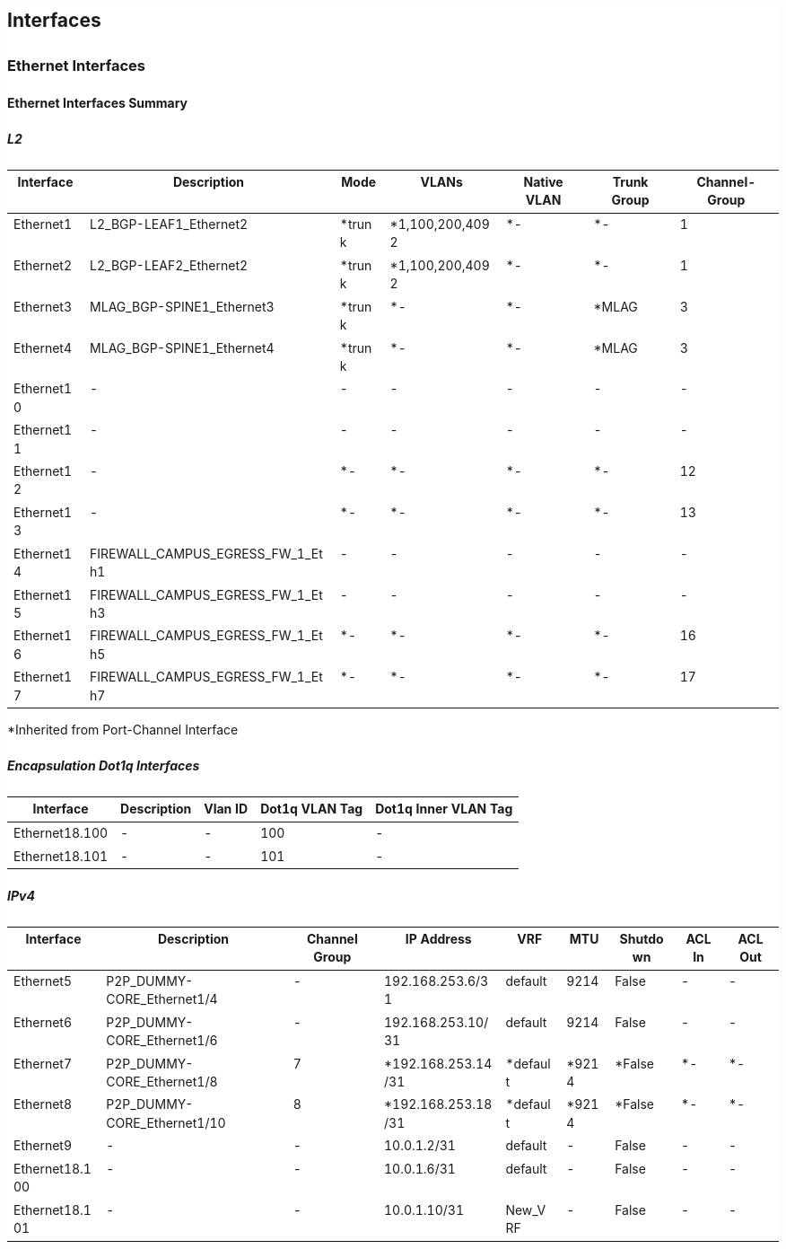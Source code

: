 ## Interfaces

### Ethernet Interfaces

#### Ethernet Interfaces Summary

##### L2

| Interface | Description | Mode | VLANs | Native VLAN | Trunk Group | Channel-Group |
| --------- | ----------- | ---- | ----- | ----------- | ----------- | ------------- |
| Ethernet1 | L2_BGP-LEAF1_Ethernet2 | *trunk | *1,100,200,4092 | *- | *- | 1 |
| Ethernet2 | L2_BGP-LEAF2_Ethernet2 | *trunk | *1,100,200,4092 | *- | *- | 1 |
| Ethernet3 | MLAG_BGP-SPINE1_Ethernet3 | *trunk | *- | *- | *MLAG | 3 |
| Ethernet4 | MLAG_BGP-SPINE1_Ethernet4 | *trunk | *- | *- | *MLAG | 3 |
| Ethernet10 | - | - | - | - | - | - |
| Ethernet11 | - | - | - | - | - | - |
| Ethernet12 | - | *- | *- | *- | *- | 12 |
| Ethernet13 | - | *- | *- | *- | *- | 13 |
| Ethernet14 | FIREWALL_CAMPUS_EGRESS_FW_1_Eth1 | - | - | - | - | - |
| Ethernet15 | FIREWALL_CAMPUS_EGRESS_FW_1_Eth3 | - | - | - | - | - |
| Ethernet16 | FIREWALL_CAMPUS_EGRESS_FW_1_Eth5 | *- | *- | *- | *- | 16 |
| Ethernet17 | FIREWALL_CAMPUS_EGRESS_FW_1_Eth7 | *- | *- | *- | *- | 17 |

*Inherited from Port-Channel Interface

##### Encapsulation Dot1q Interfaces

| Interface | Description | Vlan ID | Dot1q VLAN Tag | Dot1q Inner VLAN Tag |
| --------- | ----------- | ------- | -------------- | -------------------- |
| Ethernet18.100 | - | - | 100 | - |
| Ethernet18.101 | - | - | 101 | - |

##### IPv4

| Interface | Description | Channel Group | IP Address | VRF |  MTU | Shutdown | ACL In | ACL Out |
| --------- | ----------- | ------------- | ---------- | ----| ---- | -------- | ------ | ------- |
| Ethernet5 | P2P_DUMMY-CORE_Ethernet1/4 | - | 192.168.253.6/31 | default | 9214 | False | - | - |
| Ethernet6 | P2P_DUMMY-CORE_Ethernet1/6 | - | 192.168.253.10/31 | default | 9214 | False | - | - |
| Ethernet7 | P2P_DUMMY-CORE_Ethernet1/8 | 7 | *192.168.253.14/31 | *default | *9214 | *False | *- | *- |
| Ethernet8 | P2P_DUMMY-CORE_Ethernet1/10 | 8 | *192.168.253.18/31 | *default | *9214 | *False | *- | *- |
| Ethernet9 | - | - | 10.0.1.2/31 | default | - | False | - | - |
| Ethernet18.100 | - | - | 10.0.1.6/31 | default | - | False | - | - |
| Ethernet18.101 | - | - | 10.0.1.10/31 | New_VRF | - | False | - | - |
